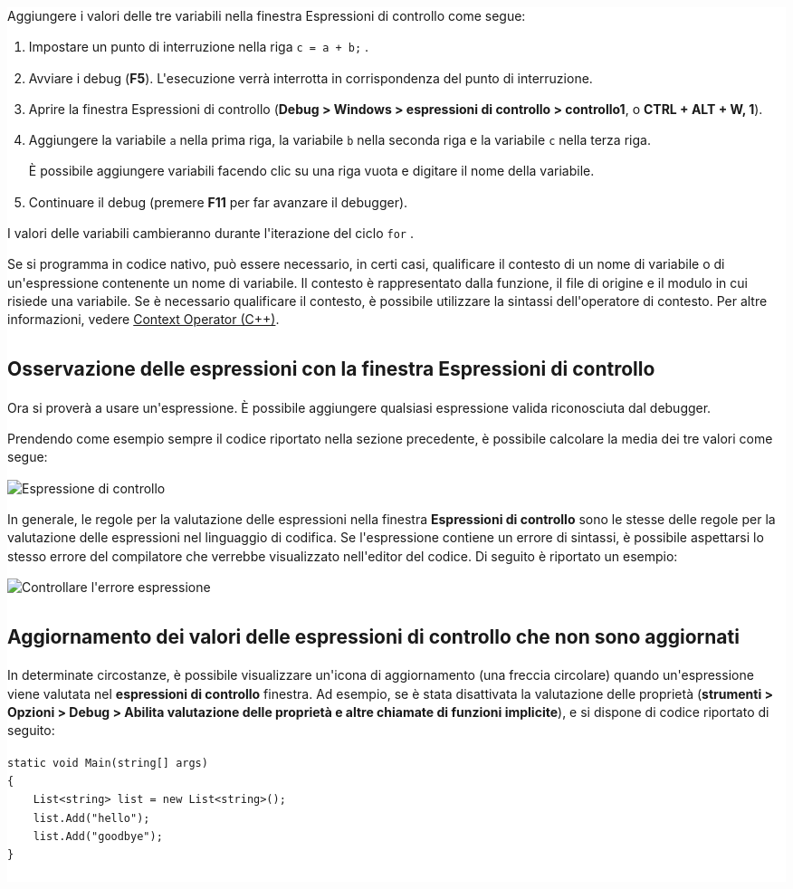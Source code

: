  Aggiungere i valori delle tre variabili nella finestra Espressioni di controllo come segue:  
  
1.  Impostare un punto di interruzione nella riga `c = a + b;` .  
  
2.  Avviare i debug (**F5**). L'esecuzione verrà interrotta in corrispondenza del punto di interruzione.  
  
3.  Aprire la finestra Espressioni di controllo (**Debug > Windows > espressioni di controllo > controllo1**, o **CTRL + ALT + W, 1**).  
  
4.  Aggiungere la variabile `a` nella prima riga, la variabile `b` nella seconda riga e la variabile `c` nella terza riga.

    È possibile aggiungere variabili facendo clic su una riga vuota e digitare il nome della variabile.
  
5.  Continuare il debug (premere **F11** per far avanzare il debugger).  
  
 I valori delle variabili cambieranno durante l'iterazione del ciclo `for` .  
  
 Se si programma in codice nativo, può essere necessario, in certi casi, qualificare il contesto di un nome di variabile o di un'espressione contenente un nome di variabile. Il contesto è rappresentato dalla funzione, il file di origine e il modulo in cui risiede una variabile. Se è necessario qualificare il contesto, è possibile utilizzare la sintassi dell'operatore di contesto. Per altre informazioni, vedere [Context Operator (C++)](../debugger/context-operator-cpp.md).  
  
## <a name="observing-expressions-with-the-watch-window"></a>Osservazione delle espressioni con la finestra Espressioni di controllo  
 Ora si proverà a usare un'espressione. È possibile aggiungere qualsiasi espressione valida riconosciuta dal debugger.  
  
 Prendendo come esempio sempre il codice riportato nella sezione precedente, è possibile calcolare la media dei tre valori come segue:  
  
 ![Espressione di controllo](../debugger/media/watchexpression.png "WatchExpression")  
  
 In generale, le regole per la valutazione delle espressioni nella finestra **Espressioni di controllo** sono le stesse delle regole per la valutazione delle espressioni nel linguaggio di codifica. Se l'espressione contiene un errore di sintassi, è possibile aspettarsi lo stesso errore del compilatore che verrebbe visualizzato nell'editor del codice. Di seguito è riportato un esempio:  
  
 ![Controllare l'errore espressione](../debugger/media/watchexpressionerror.png "WatchExpressionError")  
  
##  <a name="bkmk_refreshWatch"></a> Aggiornamento dei valori delle espressioni di controllo che non sono aggiornati  
 In determinate circostanze, è possibile visualizzare un'icona di aggiornamento (una freccia circolare) quando un'espressione viene valutata nel **espressioni di controllo** finestra.  Ad esempio, se è stata disattivata la valutazione delle proprietà (**strumenti > Opzioni > Debug > Abilita valutazione delle proprietà e altre chiamate di funzioni implicite**), e si dispone di codice riportato di seguito:  
  
```CSharp  
static void Main(string[] args)  
{  
    List<string> list = new List<string>();  
    list.Add("hello");  
    list.Add("goodbye");  
}  
  
```  
  